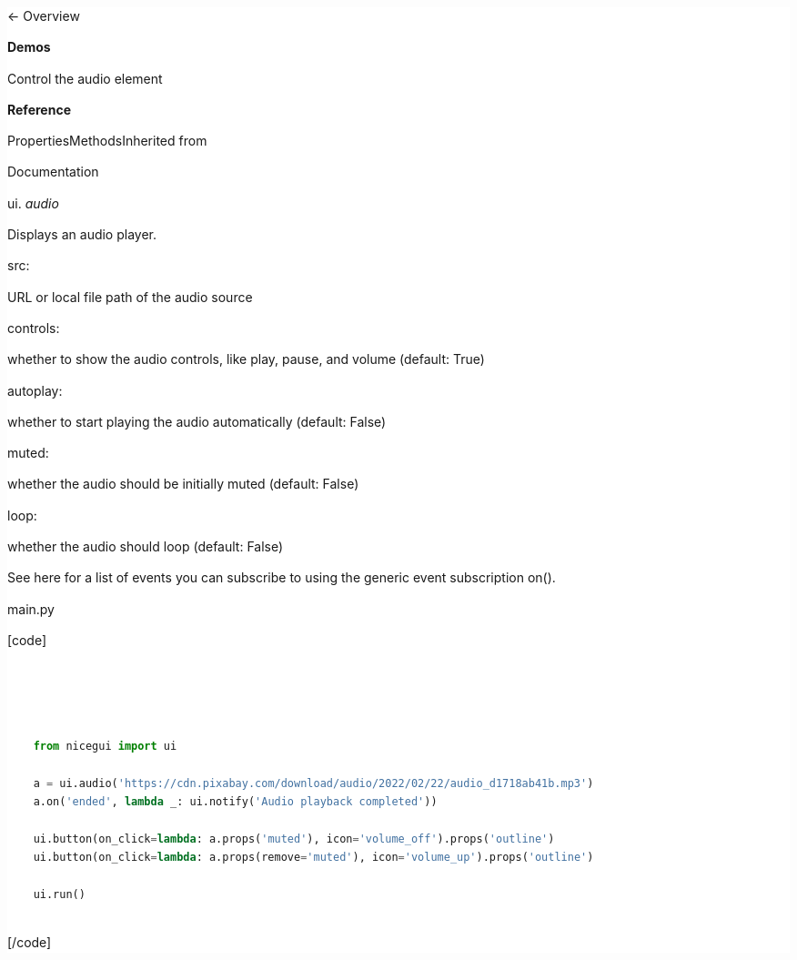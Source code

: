 

← Overview

**Demos**

Control the audio element

 **Reference**

PropertiesMethodsInherited from

Documentation

ui. _audio_

Displays an audio player.

src:

    

URL or local file path of the audio source

controls:

    

whether to show the audio controls, like play, pause, and volume (default: True)

autoplay:

    

whether to start playing the audio automatically (default: False)

muted:

    

whether the audio should be initially muted (default: False)

loop:

    

whether the audio should loop (default: False)

See here for a list of events you can subscribe to using the generic event subscription on().

main.py

[code]
```python




    from nicegui import ui
    
    a = ui.audio('https://cdn.pixabay.com/download/audio/2022/02/22/audio_d1718ab41b.mp3')
    a.on('ended', lambda _: ui.notify('Audio playback completed'))
    
    ui.button(on_click=lambda: a.props('muted'), icon='volume_off').props('outline')
    ui.button(on_click=lambda: a.props(remove='muted'), icon='volume_up').props('outline')
    
    ui.run()
    


```
[/code]
